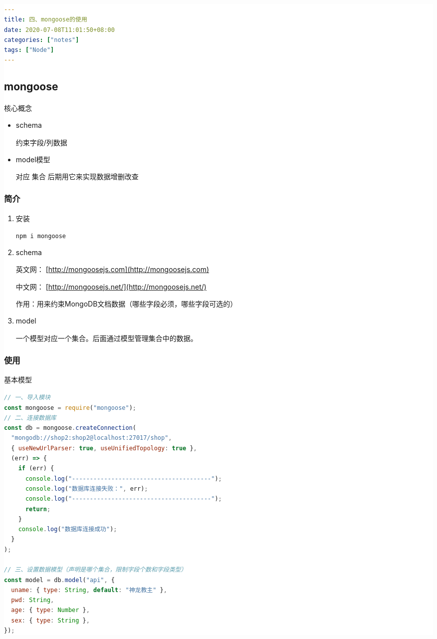 ```yaml
---
title: 四、mongoose的使用
date: 2020-07-08T11:01:50+08:00
categories: ["notes"]
tags: ["Node"]
---
```


## mongoose

核心概念

- schema 

  约束字段/列数据

- model模型 

  对应 集合 后期用它来实现数据增删改查

### 简介

1. 安装

   ```bash
   npm i mongoose
   ```

2. schema

   英文网： [http://mongoosejs.com](http://mongoosejs.com)

   中文网： [http://mongoosejs.net/](http://mongoosejs.net/)

   作用：用来约束MongoDB文档数据（哪些字段必须，哪些字段可选的）

3. model

   一个模型对应一个集合。后面通过模型管理集合中的数据。

### 使用

基本模型

```javascript
// 一、导入模块
const mongoose = require("mongoose");
// 二、连接数据库
const db = mongoose.createConnection(
  "mongodb://shop2:shop2@localhost:27017/shop",
  { useNewUrlParser: true, useUnifiedTopology: true },
  (err) => {
    if (err) {
      console.log("---------------------------------------");
      console.log("数据库连接失败：", err);
      console.log("---------------------------------------");
      return;
    }
    console.log("数据库连接成功");
  }
);

// 三、设置数据模型（声明是哪个集合，限制字段个数和字段类型）
const model = db.model("api", {
  uname: { type: String, default: "神龙教主" },
  pwd: String,
  age: { type: Number },
  sex: { type: String },
});
```